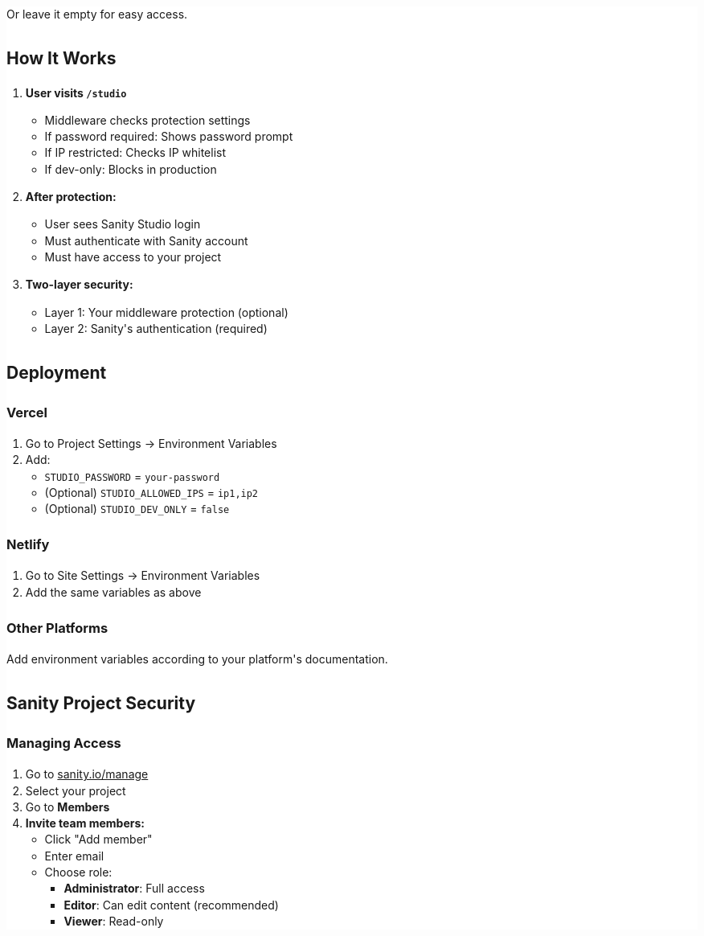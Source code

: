 Or leave it empty for easy access.

## How It Works

1. **User visits `/studio`**
   - Middleware checks protection settings
   - If password required: Shows password prompt
   - If IP restricted: Checks IP whitelist
   - If dev-only: Blocks in production

2. **After protection:**
   - User sees Sanity Studio login
   - Must authenticate with Sanity account
   - Must have access to your project

3. **Two-layer security:**
   - Layer 1: Your middleware protection (optional)
   - Layer 2: Sanity's authentication (required)

## Deployment

### Vercel

1. Go to Project Settings → Environment Variables
2. Add:
   - `STUDIO_PASSWORD` = `your-password`
   - (Optional) `STUDIO_ALLOWED_IPS` = `ip1,ip2`
   - (Optional) `STUDIO_DEV_ONLY` = `false`

### Netlify

1. Go to Site Settings → Environment Variables
2. Add the same variables as above

### Other Platforms

Add environment variables according to your platform's documentation.

## Sanity Project Security

### Managing Access

1. Go to [sanity.io/manage](https://sanity.io/manage)
2. Select your project
3. Go to **Members**
4. **Invite team members:**
   - Click "Add member"
   - Enter email
   - Choose role:
     - **Administrator**: Full access
     - **Editor**: Can edit content (recommended)
     - **Viewer**: Read-only
